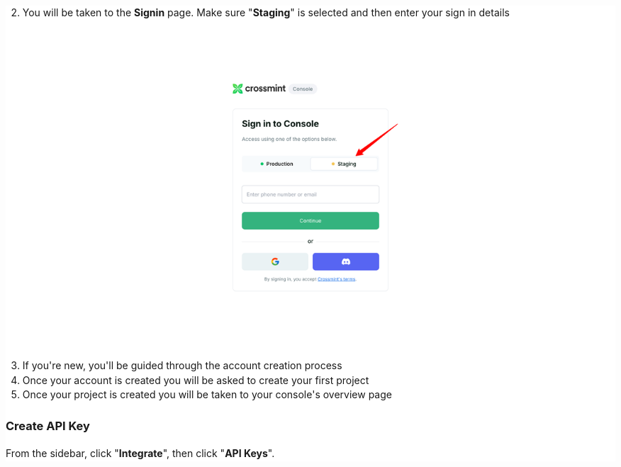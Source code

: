 2. You will be taken to the **Signin** page. Make sure "**Staging**" is selected and then enter your sign in details

<figure><img src="../../../.gitbook/assets/image (93).png" alt=""><figcaption></figcaption></figure>

3. If you're new, you'll be guided through the account creation process
4. Once your account is created you will be asked to create your first project
5. Once your project is created you will be taken to your console's overview page



### Create API Key

From the sidebar, click "**Integrate**", then click "**API Keys**".
